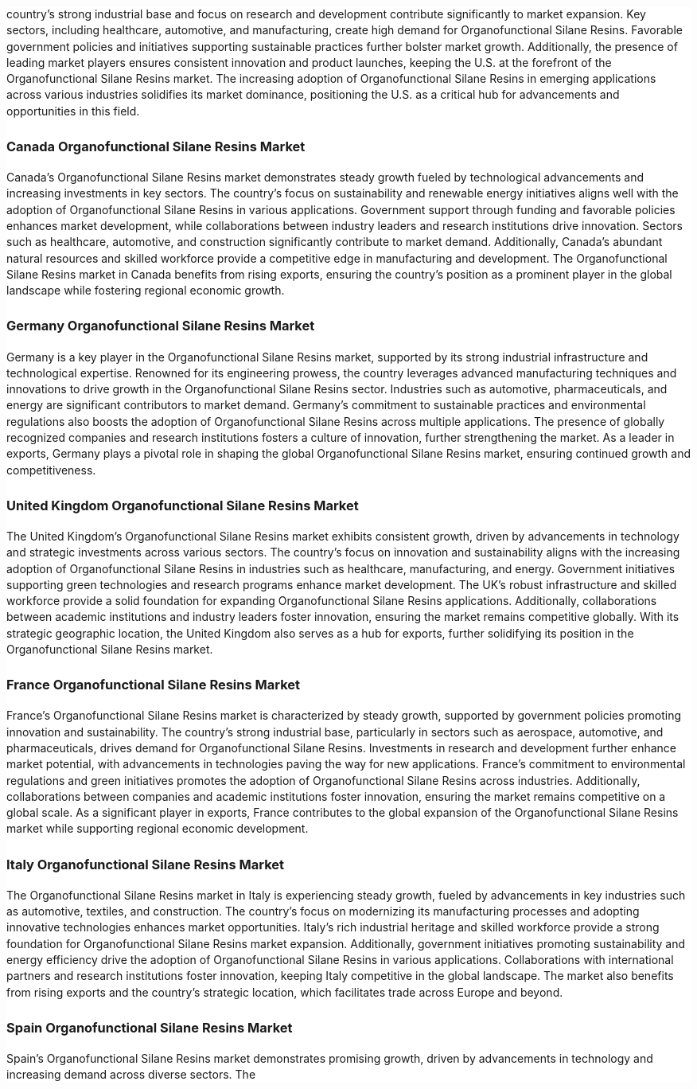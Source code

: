 country&rsquo;s strong industrial base and focus on research and development contribute significantly to market expansion. Key sectors, including healthcare, automotive, and manufacturing, create high demand for Organofunctional Silane Resins. Favorable government policies and initiatives supporting sustainable practices further bolster market growth. Additionally, the presence of leading market players ensures consistent innovation and product launches, keeping the U.S. at the forefront of the Organofunctional Silane Resins market. The increasing adoption of Organofunctional Silane Resins in emerging applications across various industries solidifies its market dominance, positioning the U.S. as a critical hub for advancements and opportunities in this field.</p><h3>Canada Organofunctional Silane Resins Market</h3><p>Canada&rsquo;s Organofunctional Silane Resins market demonstrates steady growth fueled by technological advancements and increasing investments in key sectors. The country&rsquo;s focus on sustainability and renewable energy initiatives aligns well with the adoption of Organofunctional Silane Resins in various applications. Government support through funding and favorable policies enhances market development, while collaborations between industry leaders and research institutions drive innovation. Sectors such as healthcare, automotive, and construction significantly contribute to market demand. Additionally, Canada&rsquo;s abundant natural resources and skilled workforce provide a competitive edge in manufacturing and development. The Organofunctional Silane Resins market in Canada benefits from rising exports, ensuring the country&rsquo;s position as a prominent player in the global landscape while fostering regional economic growth.</p><h3>Germany Organofunctional Silane Resins Market</h3><p>Germany is a key player in the Organofunctional Silane Resins market, supported by its strong industrial infrastructure and technological expertise. Renowned for its engineering prowess, the country leverages advanced manufacturing techniques and innovations to drive growth in the Organofunctional Silane Resins sector. Industries such as automotive, pharmaceuticals, and energy are significant contributors to market demand. Germany&rsquo;s commitment to sustainable practices and environmental regulations also boosts the adoption of Organofunctional Silane Resins across multiple applications. The presence of globally recognized companies and research institutions fosters a culture of innovation, further strengthening the market. As a leader in exports, Germany plays a pivotal role in shaping the global Organofunctional Silane Resins market, ensuring continued growth and competitiveness.</p><h3>United Kingdom Organofunctional Silane Resins Market</h3><p>The United Kingdom&rsquo;s Organofunctional Silane Resins market exhibits consistent growth, driven by advancements in technology and strategic investments across various sectors. The country&rsquo;s focus on innovation and sustainability aligns with the increasing adoption of Organofunctional Silane Resins in industries such as healthcare, manufacturing, and energy. Government initiatives supporting green technologies and research programs enhance market development. The UK&rsquo;s robust infrastructure and skilled workforce provide a solid foundation for expanding Organofunctional Silane Resins applications. Additionally, collaborations between academic institutions and industry leaders foster innovation, ensuring the market remains competitive globally. With its strategic geographic location, the United Kingdom also serves as a hub for exports, further solidifying its position in the Organofunctional Silane Resins market.</p><h3>France Organofunctional Silane Resins Market</h3><p>France&rsquo;s Organofunctional Silane Resins market is characterized by steady growth, supported by government policies promoting innovation and sustainability. The country&rsquo;s strong industrial base, particularly in sectors such as aerospace, automotive, and pharmaceuticals, drives demand for Organofunctional Silane Resins. Investments in research and development further enhance market potential, with advancements in technologies paving the way for new applications. France&rsquo;s commitment to environmental regulations and green initiatives promotes the adoption of Organofunctional Silane Resins across industries. Additionally, collaborations between companies and academic institutions foster innovation, ensuring the market remains competitive on a global scale. As a significant player in exports, France contributes to the global expansion of the Organofunctional Silane Resins market while supporting regional economic development.</p><h3>Italy Organofunctional Silane Resins Market</h3><p>The Organofunctional Silane Resins market in Italy is experiencing steady growth, fueled by advancements in key industries such as automotive, textiles, and construction. The country&rsquo;s focus on modernizing its manufacturing processes and adopting innovative technologies enhances market opportunities. Italy&rsquo;s rich industrial heritage and skilled workforce provide a strong foundation for Organofunctional Silane Resins market expansion. Additionally, government initiatives promoting sustainability and energy efficiency drive the adoption of Organofunctional Silane Resins in various applications. Collaborations with international partners and research institutions foster innovation, keeping Italy competitive in the global landscape. The market also benefits from rising exports and the country&rsquo;s strategic location, which facilitates trade across Europe and beyond.</p><h3>Spain Organofunctional Silane Resins Market</h3><p>Spain&rsquo;s Organofunctional Silane Resins market demonstrates promising growth, driven by advancements in technology and increasing demand across diverse sectors. The